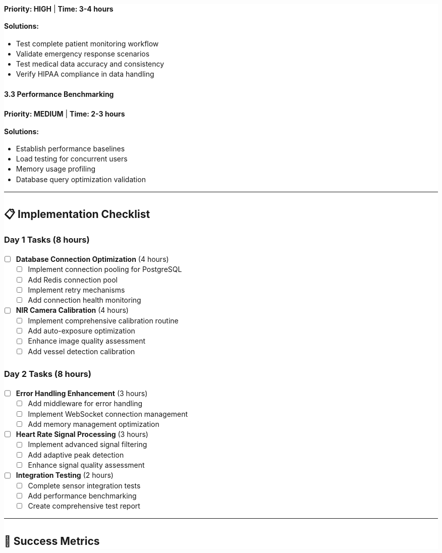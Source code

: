 **Priority: HIGH** | **Time: 3-4 hours**

**Solutions:**
- Test complete patient monitoring workflow
- Validate emergency response scenarios
- Test medical data accuracy and consistency
- Verify HIPAA compliance in data handling

#### **3.3 Performance Benchmarking**

**Priority: MEDIUM** | **Time: 2-3 hours**

**Solutions:**
- Establish performance baselines
- Load testing for concurrent users
- Memory usage profiling
- Database query optimization validation

---

## 📋 **Implementation Checklist**

### Day 1 Tasks (8 hours)
- [ ] **Database Connection Optimization** (4 hours)
  - [ ] Implement connection pooling for PostgreSQL
  - [ ] Add Redis connection pool
  - [ ] Implement retry mechanisms
  - [ ] Add connection health monitoring

- [ ] **NIR Camera Calibration** (4 hours)
  - [ ] Implement comprehensive calibration routine
  - [ ] Add auto-exposure optimization
  - [ ] Enhance image quality assessment
  - [ ] Add vessel detection calibration

### Day 2 Tasks (8 hours)
- [ ] **Error Handling Enhancement** (3 hours)
  - [ ] Add middleware for error handling
  - [ ] Implement WebSocket connection management
  - [ ] Add memory management optimization

- [ ] **Heart Rate Signal Processing** (3 hours)
  - [ ] Implement advanced signal filtering
  - [ ] Add adaptive peak detection
  - [ ] Enhance signal quality assessment

- [ ] **Integration Testing** (2 hours)
  - [ ] Complete sensor integration tests
  - [ ] Add performance benchmarking
  - [ ] Create comprehensive test report

---

## 🎯 **Success Metrics**
